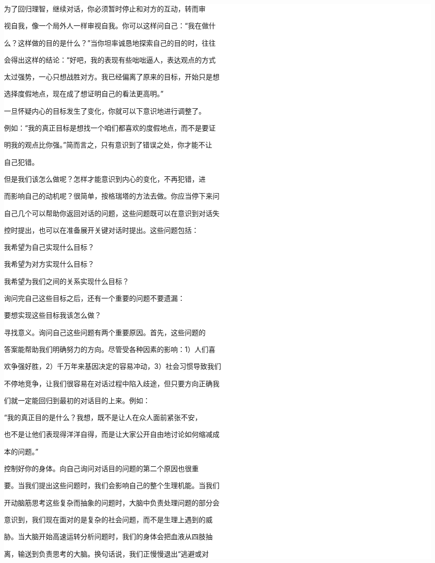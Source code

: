 为了回归理智，继续对话，你必须暂时停止和对方的互动，转而审

视自我，像一个局外人一样审视自我。你可以这样问自己：“我在做什

么？这样做的目的是什么？”当你坦率诚恳地探索自己的目的时，往往

会得出这样的结论：“好吧，我的表现有些咄咄逼人，表达观点的方式

太过强势，一心只想战胜对方。我已经偏离了原来的目标，开始只是想

选择度假地点，现在成了想证明自己的看法更高明。”

一旦怀疑内心的目标发生了变化，你就可以下意识地进行调整了。

例如：“我的真正目标是想找一个咱们都喜欢的度假地点，而不是要证

明我的观点比你强。”简而言之，只有意识到了错误之处，你才能不让

自己犯错。

但是我们该怎么做呢？怎样才能意识到内心的变化，不再犯错，进

而影响自己的动机呢？很简单，按格瑞塔的方法去做。你应当停下来问

自己几个可以帮助你返回对话的问题，这些问题既可以在意识到对话失

控时提出，也可以在准备展开关键对话时提出。这些问题包括：

我希望为自己实现什么目标？

我希望为对方实现什么目标？

我希望为我们之间的关系实现什么目标？

询问完自己这些目标之后，还有一个重要的问题不要遗漏：

要想实现这些目标我该怎么做？

寻找意义。询问自己这些问题有两个重要原因。首先，这些问题的

答案能帮助我们明确努力的方向。尽管受各种因素的影响：1）人们喜

欢争强好胜，2）千万年来基因决定的容易冲动，3）社会习惯导致我们

不停地竞争，让我们很容易在对话过程中陷入歧途，但只要方向正确我

们就一定能回归到最初的对话目的上来。例如：

“我的真正目的是什么？我想，既不是让人在众人面前紧张不安，

也不是让他们表现得洋洋自得，而是让大家公开自由地讨论如何缩减成

本的问题。”

控制好你的身体。向自己询问对话目的问题的第二个原因也很重

要。当我们提出这些问题时，我们会影响自己的整个生理机能。当我们

开动脑筋思考这些复杂而抽象的问题时，大脑中负责处理问题的部分会

意识到，我们现在面对的是复杂的社会问题，而不是生理上遇到的威

胁。当大脑开始高速运转分析问题时，我们的身体会把血液从四肢抽

离，输送到负责思考的大脑。换句话说，我们正慢慢退出“逃避或对
